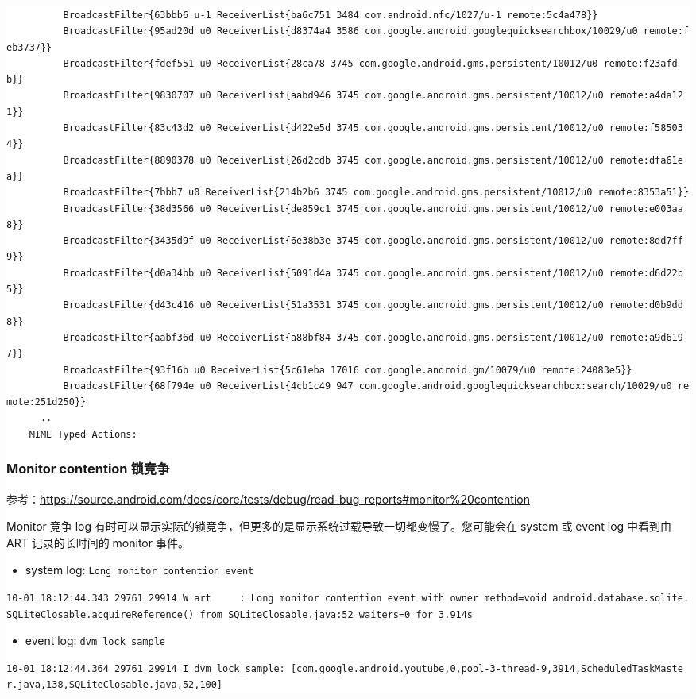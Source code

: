 ```shell
          BroadcastFilter{63bbb6 u-1 ReceiverList{ba6c751 3484 com.android.nfc/1027/u-1 remote:5c4a478}}
          BroadcastFilter{95ad20d u0 ReceiverList{d8374a4 3586 com.google.android.googlequicksearchbox/10029/u0 remote:feb3737}}
          BroadcastFilter{fdef551 u0 ReceiverList{28ca78 3745 com.google.android.gms.persistent/10012/u0 remote:f23afdb}}
          BroadcastFilter{9830707 u0 ReceiverList{aabd946 3745 com.google.android.gms.persistent/10012/u0 remote:a4da121}}
          BroadcastFilter{83c43d2 u0 ReceiverList{d422e5d 3745 com.google.android.gms.persistent/10012/u0 remote:f585034}}
          BroadcastFilter{8890378 u0 ReceiverList{26d2cdb 3745 com.google.android.gms.persistent/10012/u0 remote:dfa61ea}}
          BroadcastFilter{7bbb7 u0 ReceiverList{214b2b6 3745 com.google.android.gms.persistent/10012/u0 remote:8353a51}}
          BroadcastFilter{38d3566 u0 ReceiverList{de859c1 3745 com.google.android.gms.persistent/10012/u0 remote:e003aa8}}
          BroadcastFilter{3435d9f u0 ReceiverList{6e38b3e 3745 com.google.android.gms.persistent/10012/u0 remote:8dd7ff9}}
          BroadcastFilter{d0a34bb u0 ReceiverList{5091d4a 3745 com.google.android.gms.persistent/10012/u0 remote:d6d22b5}}
          BroadcastFilter{d43c416 u0 ReceiverList{51a3531 3745 com.google.android.gms.persistent/10012/u0 remote:d0b9dd8}}
          BroadcastFilter{aabf36d u0 ReceiverList{a88bf84 3745 com.google.android.gms.persistent/10012/u0 remote:a9d6197}}
          BroadcastFilter{93f16b u0 ReceiverList{5c61eba 17016 com.google.android.gm/10079/u0 remote:24083e5}}
          BroadcastFilter{68f794e u0 ReceiverList{4cb1c49 947 com.google.android.googlequicksearchbox:search/10029/u0 remote:251d250}}
      ..
    MIME Typed Actions:
```

### Monitor contention 锁竞争

参考：<https://source.android.com/docs/core/tests/debug/read-bug-reports#monitor%20contention>

Monitor 竞争 log 有时可以显示实际的锁竞争，但更多的是显示系统过载导致一切都变慢了。您可能会在 system 或 event log 中看到由 ART 记录的长时间的 monitor 事件。

- system log: `Long monitor contention event`

```shell
10-01 18:12:44.343 29761 29914 W art     : Long monitor contention event with owner method=void android.database.sqlite.SQLiteClosable.acquireReference() from SQLiteClosable.java:52 waiters=0 for 3.914s
```

- event log: `dvm_lock_sample`

```shell
10-01 18:12:44.364 29761 29914 I dvm_lock_sample: [com.google.android.youtube,0,pool-3-thread-9,3914,ScheduledTaskMaster.java,138,SQLiteClosable.java,52,100]
```


[Build.BRAND]: [MTK]
[aaudio.mmap_exclusive_policy]: [2]
[aaudio.mmap_policy]: [2]
[adjust.preinstall.path]: [/data/etc/appchannel/adjust.preinstall]
[apex.all.ready]: [true]
[apexd.status]: [ready]
[audio.offload.min.duration.secs]: [30]
[audio.offload.video]: [true]